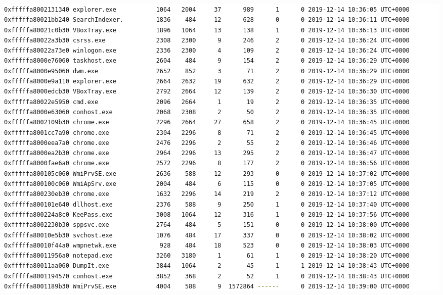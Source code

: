 ```bash
0xfffffa8002131340 explorer.exe           1064   2004     37      989      1      0 2019-12-14 10:36:05 UTC+0000                                 
0xfffffa80021bb240 SearchIndexer.         1836    484     12      628      0      0 2019-12-14 10:36:11 UTC+0000                                 
0xfffffa80021c0b30 VBoxTray.exe           1896   1064     13      138      1      0 2019-12-14 10:36:13 UTC+0000                                 
0xfffffa80022a3b30 csrss.exe              2308   2300      9      246      2      0 2019-12-14 10:36:24 UTC+0000                                 
0xfffffa80022a73e0 winlogon.exe           2336   2300      4      109      2      0 2019-12-14 10:36:24 UTC+0000                                 
0xfffffa8000e76060 taskhost.exe           2604    484      9      154      2      0 2019-12-14 10:36:29 UTC+0000                                 
0xfffffa8000e95060 dwm.exe                2652    852      3       71      2      0 2019-12-14 10:36:29 UTC+0000                                 
0xfffffa8000e9a110 explorer.exe           2664   2632     19      632      2      0 2019-12-14 10:36:29 UTC+0000                                 
0xfffffa8000edcb30 VBoxTray.exe           2792   2664     12      139      2      0 2019-12-14 10:36:30 UTC+0000                                 
0xfffffa80022e5950 cmd.exe                2096   2664      1       19      2      0 2019-12-14 10:36:35 UTC+0000                                 
0xfffffa8000e63060 conhost.exe            2068   2308      2       50      2      0 2019-12-14 10:36:35 UTC+0000                                 
0xfffffa8002109b30 chrome.exe             2296   2664     27      658      2      0 2019-12-14 10:36:45 UTC+0000                                 
0xfffffa8001cc7a90 chrome.exe             2304   2296      8       71      2      0 2019-12-14 10:36:45 UTC+0000                                 
0xfffffa8000eea7a0 chrome.exe             2476   2296      2       55      2      0 2019-12-14 10:36:46 UTC+0000                                 
0xfffffa8000ea2b30 chrome.exe             2964   2296     13      295      2      0 2019-12-14 10:36:47 UTC+0000                                 
0xfffffa8000fae6a0 chrome.exe             2572   2296      8      177      2      0 2019-12-14 10:36:56 UTC+0000                                 
0xfffffa800105c060 WmiPrvSE.exe           2636    588     12      293      0      0 2019-12-14 10:37:02 UTC+0000                                 
0xfffffa800100c060 WmiApSrv.exe           2004    484      6      115      0      0 2019-12-14 10:37:05 UTC+0000                                 
0xfffffa800230eb30 chrome.exe             1632   2296     14      219      2      0 2019-12-14 10:37:12 UTC+0000                                 
0xfffffa800101e640 dllhost.exe            2376    588      9      250      1      0 2019-12-14 10:37:40 UTC+0000                                 
0xfffffa800224a8c0 KeePass.exe            3008   1064     12      316      1      0 2019-12-14 10:37:56 UTC+0000                                 
0xfffffa8002230b30 sppsvc.exe             2764    484      5      151      0      0 2019-12-14 10:38:00 UTC+0000                                 
0xfffffa80010e5b30 svchost.exe            1076    484     17      337      0      0 2019-12-14 10:38:02 UTC+0000                                 
0xfffffa80010f44a0 wmpnetwk.exe            928    484     18      523      0      0 2019-12-14 10:38:03 UTC+0000                                 
0xfffffa80011956a0 notepad.exe            3260   3180      1       61      1      0 2019-12-14 10:38:20 UTC+0000                                 
0xfffffa80011aa060 DumpIt.exe             3844   1064      2       45      1      1 2019-12-14 10:38:43 UTC+0000                                 
0xfffffa8001194570 conhost.exe            3852    368      2       52      1      0 2019-12-14 10:38:43 UTC+0000                                 
0xfffffa8001189b30 WmiPrvSE.exe           4004    588      9  1572864 ------      0 2019-12-14 10:39:00 UTC+0000                                 

```
